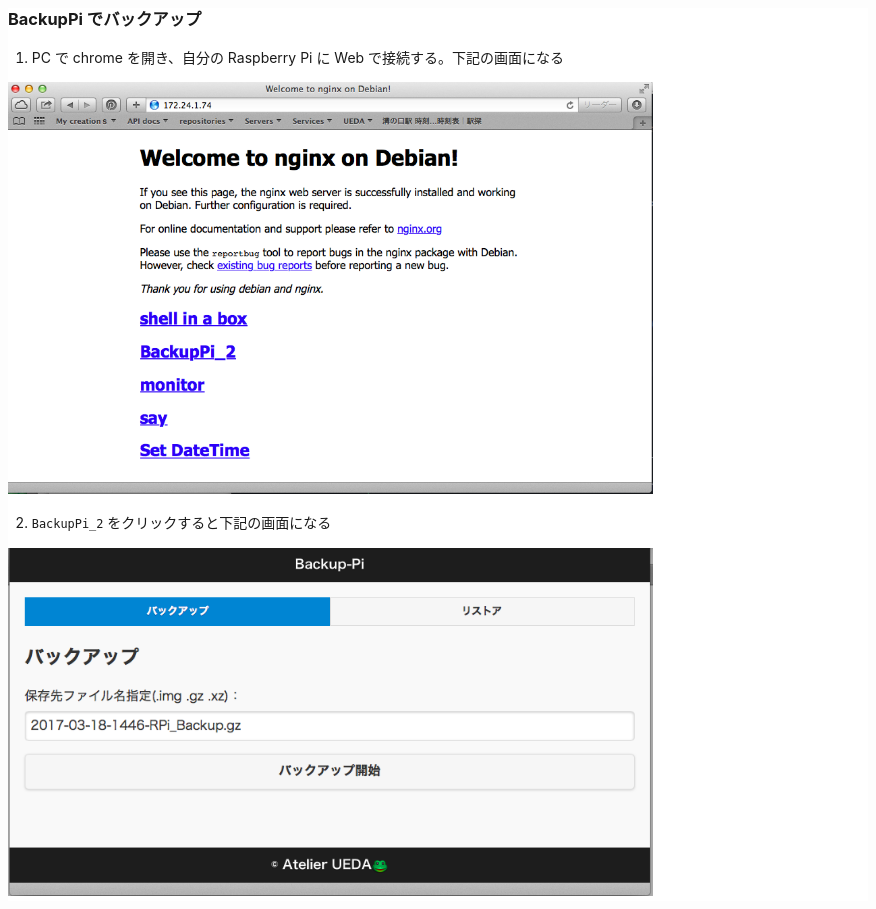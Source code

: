 ### BackupPi でバックアップ

1. PC で chrome を開き、自分の Raspberry Pi に Web で接続する。下記の画面になる  
<img src="pic/ss.2017-03-08 21.01.34.png" width="75%">
  
2. `BackupPi_2` をクリックすると下記の画面になる  
<img src="pic/ss.2017-03-24 18.06.34.png" width="75%">
  
